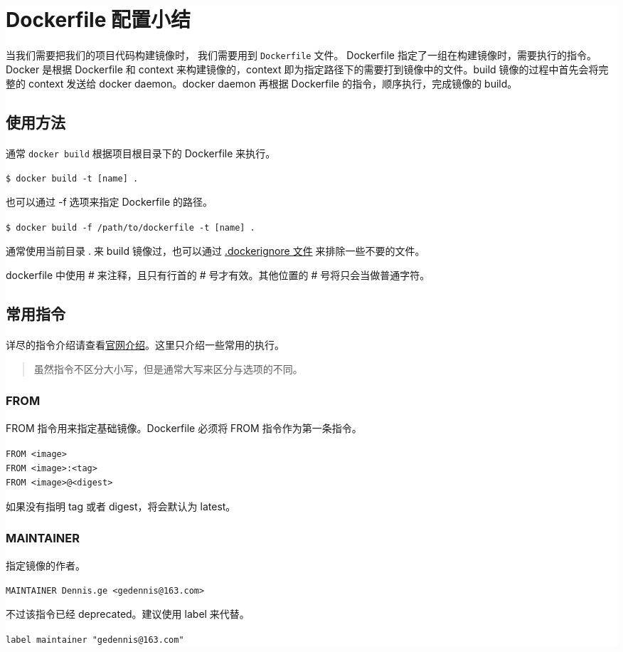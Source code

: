 # Dockerfile 配置小结

当我们需要把我们的项目代码构建镜像时， 我们需要用到 `Dockerfile` 文件。 Dockerfile 指定了一组在构建镜像时，需要执行的指令。
Docker 是根据 Dockerfile 和 context 来构建镜像的，context 即为指定路径下的需要打到镜像中的文件。build 镜像的过程中首先会将完整的 context 发送给 docker daemon。docker daemon 再根据 Dockerfile 的指令，顺序执行，完成镜像的 build。

## 使用方法

通常 `docker build` 根据项目根目录下的 Dockerfile 来执行。

```
$ docker build -t [name] .
```

也可以通过 -f 选项来指定 Dockerfile 的路径。

```
$ docker build -f /path/to/dockerfile -t [name] .
```

通常使用当前目录 . 来 build 镜像过，也可以通过 [.dockerignore 文件](https://docs.docker.com/engine/reference/builder/#dockerignore-file) 来排除一些不要的文件。

dockerfile 中使用 # 来注释，且只有行首的 # 号才有效。其他位置的 # 号将只会当做普通字符。

## 常用指令

详尽的指令介绍请查看[官网介绍](https://docs.docker.com/engine/reference/builder/#dockerignore-file)。这里只介绍一些常用的执行。

> 虽然指令不区分大小写，但是通常大写来区分与选项的不同。

### FROM

FROM 指令用来指定基础镜像。Dockerfile 必须将 FROM 指令作为第一条指令。

```
FROM <image>
FROM <image>:<tag>
FROM <image>@<digest>
```

如果没有指明 tag 或者 digest，将会默认为 latest。

### MAINTAINER

指定镜像的作者。

```
MAINTAINER Dennis.ge <gedennis@163.com>
```

不过该指令已经 deprecated。建议使用 label 来代替。

```
label maintainer "gedennis@163.com"
```
